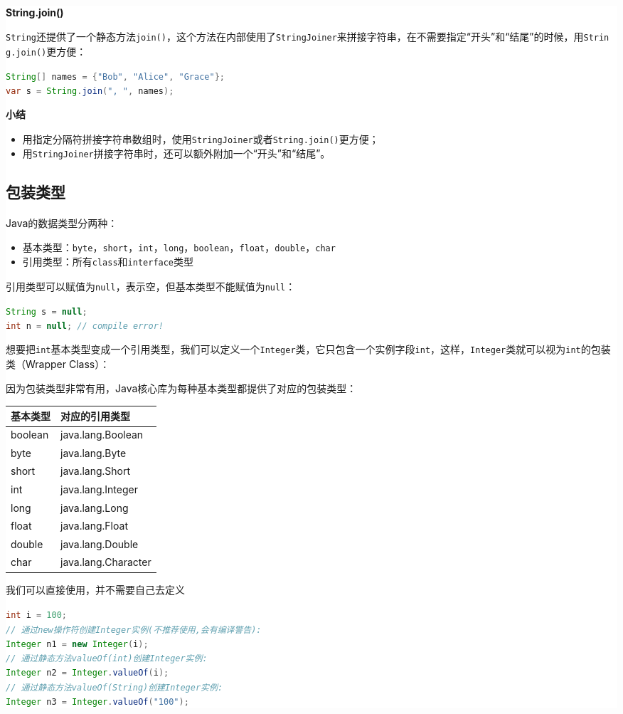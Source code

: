 **String.join()**

`String`还提供了一个静态方法`join()`，这个方法在内部使用了`StringJoiner`来拼接字符串，在不需要指定“开头”和“结尾”的时候，用`String.join()`更方便：

```java
String[] names = {"Bob", "Alice", "Grace"};
var s = String.join(", ", names);
```

**小结**

- 用指定分隔符拼接字符串数组时，使用`StringJoiner`或者`String.join()`更方便；
- 用`StringJoiner`拼接字符串时，还可以额外附加一个“开头”和“结尾”。

## 包装类型

Java的数据类型分两种：

- 基本类型：`byte`，`short`，`int`，`long`，`boolean`，`float`，`double`，`char`
- 引用类型：所有`class`和`interface`类型

引用类型可以赋值为`null`，表示空，但基本类型不能赋值为`null`：

```java
String s = null;
int n = null; // compile error!
```

想要把`int`基本类型变成一个引用类型，我们可以定义一个`Integer`类，它只包含一个实例字段`int`，这样，`Integer`类就可以视为`int`的包装类（Wrapper Class）：

因为包装类型非常有用，Java核心库为每种基本类型都提供了对应的包装类型：

| 基本类型 | 对应的引用类型      |
| :------- | :------------------ |
| boolean  | java.lang.Boolean   |
| byte     | java.lang.Byte      |
| short    | java.lang.Short     |
| int      | java.lang.Integer   |
| long     | java.lang.Long      |
| float    | java.lang.Float     |
| double   | java.lang.Double    |
| char     | java.lang.Character |

我们可以直接使用，并不需要自己去定义

```java
int i = 100;
// 通过new操作符创建Integer实例(不推荐使用,会有编译警告):
Integer n1 = new Integer(i);
// 通过静态方法valueOf(int)创建Integer实例:
Integer n2 = Integer.valueOf(i);
// 通过静态方法valueOf(String)创建Integer实例:
Integer n3 = Integer.valueOf("100");
```
